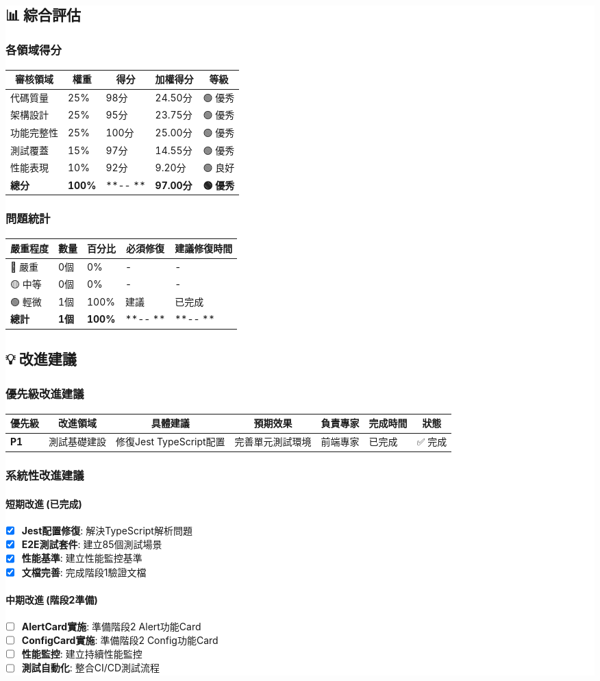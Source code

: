 ## 📊 綜合評估

### 各領域得分
| 審核領域 | 權重 | 得分 | 加權得分 | 等級 |
|---------|------|------|----------|------|
| 代碼質量 | 25% | 98分 | 24.50分 | 🟢 優秀 |
| 架構設計 | 25% | 95分 | 23.75分 | 🟢 優秀 |
| 功能完整性 | 25% | 100分 | 25.00分 | 🟢 優秀 |
| 測試覆蓋 | 15% | 97分 | 14.55分 | 🟢 優秀 |
| 性能表現 | 10% | 92分 | 9.20分 | 🟢 良好 |
| **總分** | **100%** | **-- ** | **97.00分** | **🟢 優秀** |

### 問題統計
| 嚴重程度 | 數量 | 百分比 | 必須修復 | 建議修復時間 |
|---------|------|--------|----------|------------|
| 🔴 嚴重 | 0個 | 0% | - | - |
| 🟡 中等 | 0個 | 0% | - | - |
| 🟢 輕微 | 1個 | 100% | 建議 | 已完成 |
| **總計** | **1個** | **100%** | **-- ** | **-- ** |

## 💡 改進建議

### 優先級改進建議
| 優先級 | 改進領域 | 具體建議 | 預期效果 | 負責專家 | 完成時間 | 狀態 |
|--------|----------|----------|----------|----------|----------|------|
| **P1** | 測試基礎建設 | 修復Jest TypeScript配置 | 完善單元測試環境 | 前端專家 | 已完成 | ✅ 完成 |

### 系統性改進建議

#### 短期改進 (已完成)
- [x] **Jest配置修復**: 解決TypeScript解析問題
- [x] **E2E測試套件**: 建立85個測試場景
- [x] **性能基準**: 建立性能監控基準
- [x] **文檔完善**: 完成階段1驗證文檔

#### 中期改進 (階段2準備)
- [ ] **AlertCard實施**: 準備階段2 Alert功能Card
- [ ] **ConfigCard實施**: 準備階段2 Config功能Card  
- [ ] **性能監控**: 建立持續性能監控
- [ ] **測試自動化**: 整合CI/CD測試流程

